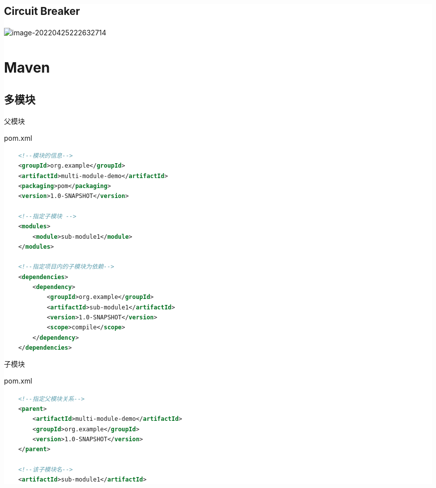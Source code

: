 
## Circuit Breaker

![image-20220425222632714](https://picgo-freejim.oss-cn-beijing.aliyuncs.com/image-20220425222632714.png)





# Maven

## 多模块

父模块

pom.xml

```xml
	<!--模块的信息-->
	<groupId>org.example</groupId>
    <artifactId>multi-module-demo</artifactId>
    <packaging>pom</packaging>
    <version>1.0-SNAPSHOT</version>
	
	<!--指定子模块 -->
    <modules>
        <module>sub-module1</module>
    </modules>

	<!--指定项目内的子模块为依赖-->
    <dependencies>
        <dependency>
            <groupId>org.example</groupId>
            <artifactId>sub-module1</artifactId>
            <version>1.0-SNAPSHOT</version>
            <scope>compile</scope>
        </dependency>
    </dependencies>
```



子模块

pom.xml

```xml
	<!--指定父模块关系-->
	<parent>
        <artifactId>multi-module-demo</artifactId>
        <groupId>org.example</groupId>
        <version>1.0-SNAPSHOT</version>
    </parent>
	
	<!--该子模块名-->
    <artifactId>sub-module1</artifactId>
```
